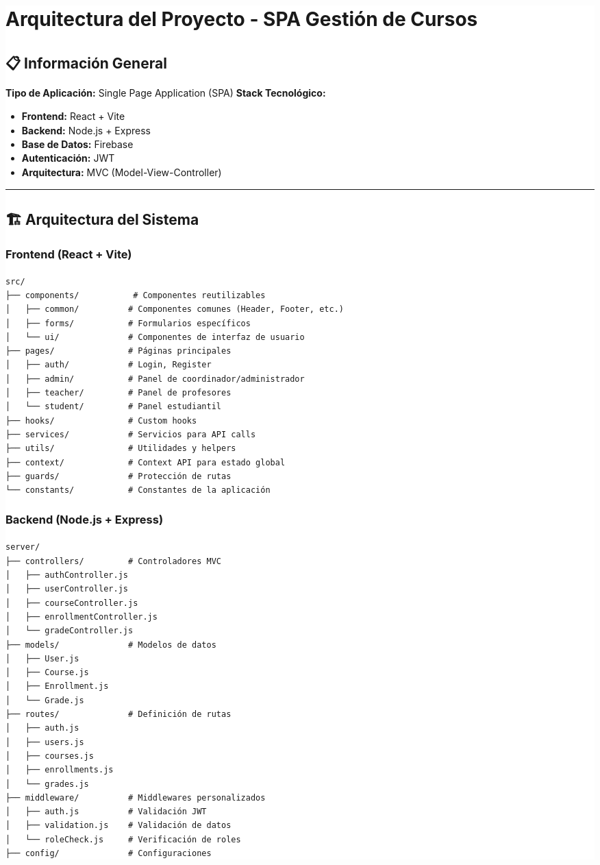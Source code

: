 # Arquitectura del Proyecto - SPA Gestión de Cursos

## 📋 Información General

**Tipo de Aplicación:** Single Page Application (SPA)
**Stack Tecnológico:**
- **Frontend:** React + Vite
- **Backend:** Node.js + Express
- **Base de Datos:** Firebase
- **Autenticación:** JWT
- **Arquitectura:** MVC (Model-View-Controller)

---

## 🏗️ Arquitectura del Sistema

### Frontend (React + Vite)
```
src/
├── components/           # Componentes reutilizables
│   ├── common/          # Componentes comunes (Header, Footer, etc.)
│   ├── forms/           # Formularios específicos
│   └── ui/              # Componentes de interfaz de usuario
├── pages/               # Páginas principales
│   ├── auth/            # Login, Register
│   ├── admin/           # Panel de coordinador/administrador
│   ├── teacher/         # Panel de profesores
│   └── student/         # Panel estudiantil
├── hooks/               # Custom hooks
├── services/            # Servicios para API calls
├── utils/               # Utilidades y helpers
├── context/             # Context API para estado global
├── guards/              # Protección de rutas
└── constants/           # Constantes de la aplicación
```

### Backend (Node.js + Express)
```
server/
├── controllers/         # Controladores MVC
│   ├── authController.js
│   ├── userController.js
│   ├── courseController.js
│   ├── enrollmentController.js
│   └── gradeController.js
├── models/              # Modelos de datos
│   ├── User.js
│   ├── Course.js
│   ├── Enrollment.js
│   └── Grade.js
├── routes/              # Definición de rutas
│   ├── auth.js
│   ├── users.js
│   ├── courses.js
│   ├── enrollments.js
│   └── grades.js
├── middleware/          # Middlewares personalizados
│   ├── auth.js          # Validación JWT
│   ├── validation.js    # Validación de datos
│   └── roleCheck.js     # Verificación de roles
├── config/              # Configuraciones
```